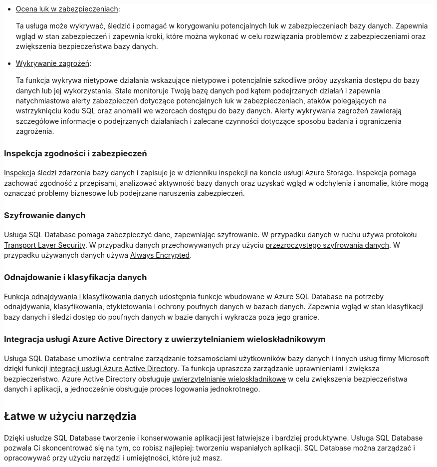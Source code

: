 - [Ocena luk w zabezpieczeniach](sql-vulnerability-assessment.md):

  Ta usługa może wykrywać, śledzić i pomagać w korygowaniu potencjalnych luk w zabezpieczeniach bazy danych. Zapewnia wgląd w stan zabezpieczeń i zapewnia kroki, które można wykonać w celu rozwiązania problemów z zabezpieczeniami oraz zwiększenia bezpieczeństwa bazy danych.
- [Wykrywanie zagrożeń](threat-detection-configure.md):

  Ta funkcja wykrywa nietypowe działania wskazujące nietypowe i potencjalnie szkodliwe próby uzyskania dostępu do bazy danych lub jej wykorzystania. Stale monitoruje Twoją bazę danych pod kątem podejrzanych działań i zapewnia natychmiastowe alerty zabezpieczeń dotyczące potencjalnych luk w zabezpieczeniach, ataków polegających na wstrzyknięciu kodu SQL oraz anomalii we wzorcach dostępu do bazy danych. Alerty wykrywania zagrożeń zawierają szczegółowe informacje o podejrzanych działaniach i zalecane czynności dotyczące sposobu badania i ograniczenia zagrożenia.

### <a name="auditing-for-compliance-and-security"></a>Inspekcja zgodności i zabezpieczeń

[Inspekcja](../../azure-sql/database/auditing-overview.md) śledzi zdarzenia bazy danych i zapisuje je w dzienniku inspekcji na koncie usługi Azure Storage. Inspekcja pomaga zachować zgodność z przepisami, analizować aktywność bazy danych oraz uzyskać wgląd w odchylenia i anomalie, które mogą oznaczać problemy biznesowe lub podejrzane naruszenia zabezpieczeń.

### <a name="data-encryption"></a>Szyfrowanie danych

Usługa SQL Database pomaga zabezpieczyć dane, zapewniając szyfrowanie. W przypadku danych w ruchu używa protokołu [Transport Layer Security](https://support.microsoft.com/kb/3135244). W przypadku danych przechowywanych przy użyciu [przezroczystego szyfrowania danych](/sql/relational-databases/security/encryption/transparent-data-encryption-azure-sql). W przypadku używanych danych używa [Always Encrypted](/sql/relational-databases/security/encryption/always-encrypted-database-engine).

### <a name="data-discovery-and-classification"></a>Odnajdowanie i klasyfikacja danych

[Funkcja odnajdywania i klasyfikowania danych](data-discovery-and-classification-overview.md) udostępnia funkcje wbudowane w Azure SQL Database na potrzeby odnajdywania, klasyfikowania, etykietowania i ochrony poufnych danych w bazach danych. Zapewnia wgląd w stan klasyfikacji bazy danych i śledzi dostęp do poufnych danych w bazie danych i wykracza poza jego granice.

### <a name="azure-active-directory-integration-and-multi-factor-authentication"></a>Integracja usługi Azure Active Directory z uwierzytelnianiem wieloskładnikowym

Usługa SQL Database umożliwia centralne zarządzanie tożsamościami użytkowników bazy danych i innych usług firmy Microsoft dzięki funkcji [integracji usługi Azure Active Directory](authentication-aad-overview.md). Ta funkcja upraszcza zarządzanie uprawnieniami i zwiększa bezpieczeństwo. Azure Active Directory obsługuje [uwierzytelnianie wieloskładnikowe](authentication-mfa-ssms-overview.md) w celu zwiększenia bezpieczeństwa danych i aplikacji, a jednocześnie obsługuje proces logowania jednokrotnego.

## <a name="easy-to-use-tools"></a>Łatwe w użyciu narzędzia

Dzięki usłudze SQL Database tworzenie i konserwowanie aplikacji jest łatwiejsze i bardziej produktywne. Usługa SQL Database pozwala Ci skoncentrować się na tym, co robisz najlepiej: tworzeniu wspaniałych aplikacji. SQL Database można zarządzać i opracowywać przy użyciu narzędzi i umiejętności, które już masz.
